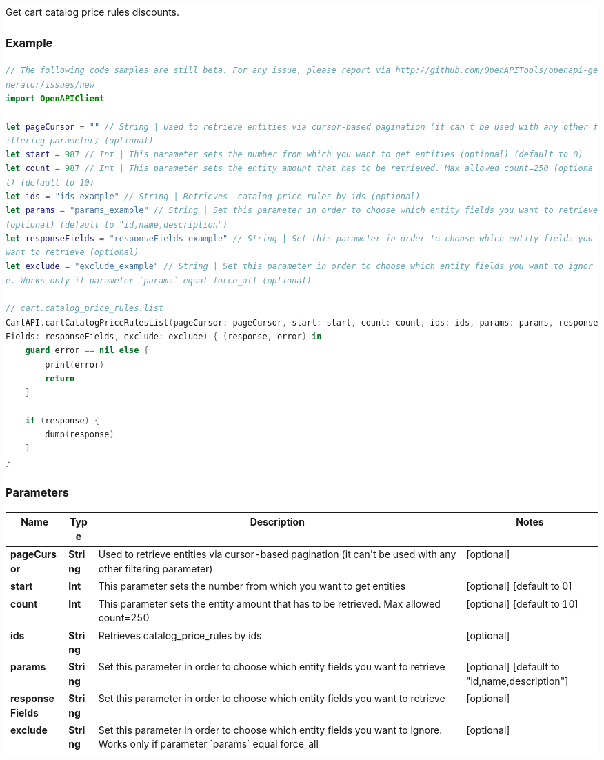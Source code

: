 Get cart catalog price rules discounts.

### Example
```swift
// The following code samples are still beta. For any issue, please report via http://github.com/OpenAPITools/openapi-generator/issues/new
import OpenAPIClient

let pageCursor = "" // String | Used to retrieve entities via cursor-based pagination (it can't be used with any other filtering parameter) (optional)
let start = 987 // Int | This parameter sets the number from which you want to get entities (optional) (default to 0)
let count = 987 // Int | This parameter sets the entity amount that has to be retrieved. Max allowed count=250 (optional) (default to 10)
let ids = "ids_example" // String | Retrieves  catalog_price_rules by ids (optional)
let params = "params_example" // String | Set this parameter in order to choose which entity fields you want to retrieve (optional) (default to "id,name,description")
let responseFields = "responseFields_example" // String | Set this parameter in order to choose which entity fields you want to retrieve (optional)
let exclude = "exclude_example" // String | Set this parameter in order to choose which entity fields you want to ignore. Works only if parameter `params` equal force_all (optional)

// cart.catalog_price_rules.list
CartAPI.cartCatalogPriceRulesList(pageCursor: pageCursor, start: start, count: count, ids: ids, params: params, responseFields: responseFields, exclude: exclude) { (response, error) in
    guard error == nil else {
        print(error)
        return
    }

    if (response) {
        dump(response)
    }
}
```

### Parameters

Name | Type | Description  | Notes
------------- | ------------- | ------------- | -------------
 **pageCursor** | **String** | Used to retrieve entities via cursor-based pagination (it can&#39;t be used with any other filtering parameter) | [optional] 
 **start** | **Int** | This parameter sets the number from which you want to get entities | [optional] [default to 0]
 **count** | **Int** | This parameter sets the entity amount that has to be retrieved. Max allowed count&#x3D;250 | [optional] [default to 10]
 **ids** | **String** | Retrieves  catalog_price_rules by ids | [optional] 
 **params** | **String** | Set this parameter in order to choose which entity fields you want to retrieve | [optional] [default to &quot;id,name,description&quot;]
 **responseFields** | **String** | Set this parameter in order to choose which entity fields you want to retrieve | [optional] 
 **exclude** | **String** | Set this parameter in order to choose which entity fields you want to ignore. Works only if parameter &#x60;params&#x60; equal force_all | [optional] 
